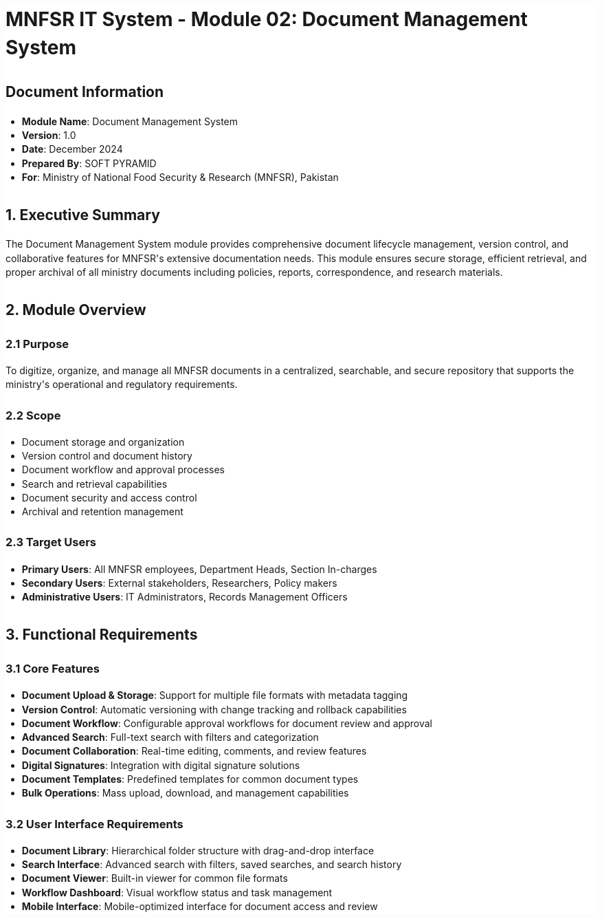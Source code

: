 # MNFSR IT System - Module 02: Document Management System

## Document Information
- **Module Name**: Document Management System
- **Version**: 1.0
- **Date**: December 2024
- **Prepared By**: SOFT PYRAMID
- **For**: Ministry of National Food Security & Research (MNFSR), Pakistan

## 1. Executive Summary
The Document Management System module provides comprehensive document lifecycle management, version control, and collaborative features for MNFSR's extensive documentation needs. This module ensures secure storage, efficient retrieval, and proper archival of all ministry documents including policies, reports, correspondence, and research materials.

## 2. Module Overview
### 2.1 Purpose
To digitize, organize, and manage all MNFSR documents in a centralized, searchable, and secure repository that supports the ministry's operational and regulatory requirements.

### 2.2 Scope
- Document storage and organization
- Version control and document history
- Document workflow and approval processes
- Search and retrieval capabilities
- Document security and access control
- Archival and retention management

### 2.3 Target Users
- **Primary Users**: All MNFSR employees, Department Heads, Section In-charges
- **Secondary Users**: External stakeholders, Researchers, Policy makers
- **Administrative Users**: IT Administrators, Records Management Officers

## 3. Functional Requirements
### 3.1 Core Features
- **Document Upload & Storage**: Support for multiple file formats with metadata tagging
- **Version Control**: Automatic versioning with change tracking and rollback capabilities
- **Document Workflow**: Configurable approval workflows for document review and approval
- **Advanced Search**: Full-text search with filters and categorization
- **Document Collaboration**: Real-time editing, comments, and review features
- **Digital Signatures**: Integration with digital signature solutions
- **Document Templates**: Predefined templates for common document types
- **Bulk Operations**: Mass upload, download, and management capabilities

### 3.2 User Interface Requirements
- **Document Library**: Hierarchical folder structure with drag-and-drop interface
- **Search Interface**: Advanced search with filters, saved searches, and search history
- **Document Viewer**: Built-in viewer for common file formats
- **Workflow Dashboard**: Visual workflow status and task management
- **Mobile Interface**: Mobile-optimized interface for document access and review
